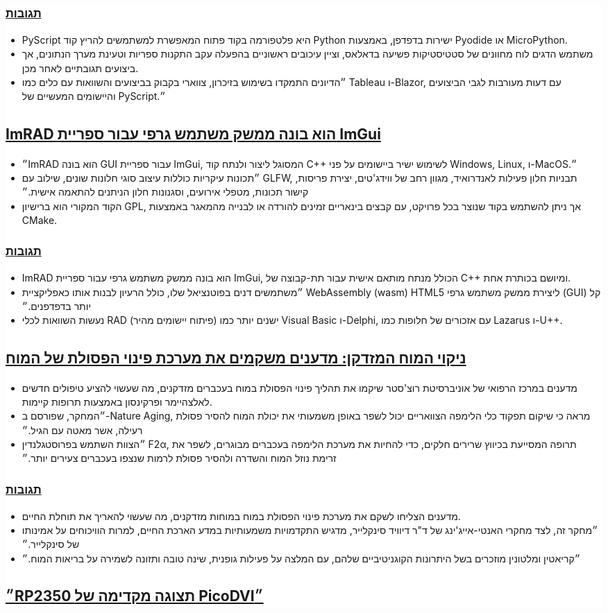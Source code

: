 ### [תגובות](https://news.ycombinator.com/item?id=41263843)

- PyScript היא פלטפורמה בקוד פתוח המאפשרת למשתמשים להריץ קוד Python ישירות בדפדפן, באמצעות Pyodide או MicroPython.
- משתמש הדגים לוח מחוונים של סטטיסטיקות פשיעה בדאלאס, וציין עיכובים ראשוניים בהפעלה עקב התקנות ספריות וטעינת מערך הנתונים, אך ביצועים תגובתיים לאחר מכן.
- ״הדיונים התמקדו בשימוש בזיכרון, צווארי בקבוק בביצועים והשוואות עם כלים כמו Tableau ו-Blazor, עם דעות מעורבות לגבי הביצועים והיישומים המעשיים של PyScript.״

## [ImRAD הוא בונה ממשק משתמש גרפי עבור ספריית ImGui](https://github.com/tpecholt/imrad)

- ״ImRAD הוא בונה GUI עבור ספריית ImGui, המסוגל ליצור ולנתח קוד C++ לשימוש ישיר ביישומים על פני Windows, Linux, ו-MacOS.״
- ״תכונות עיקריות כוללות עיצוב סוגי חלונות שונים, שילוב עם GLFW, תבניות חלון פעילות לאנדרואיד, מגוון רחב של ווידג'טים, יצירת פריסות, קישור תכונות, מטפלי אירועים, וסגנונות חלון הניתנים להתאמה אישית.״
- הקוד המקורי הוא ברישיון GPL, אך ניתן להשתמש בקוד שנוצר בכל פרויקט, עם קבצים בינאריים זמינים להורדה או לבנייה מהמאגר באמצעות CMake.

### [תגובות](https://news.ycombinator.com/item?id=41261426)

- ImRAD הוא בונה ממשק משתמש גרפי עבור ספריית ImGui, הכולל מנתח מותאם אישית עבור תת-קבוצה של C++ ומיושם בכותרת אחת.
- ״משתמשים דנים בפוטנציאל שלו, כולל הרעיון לבנות אותו כאפליקציית WebAssembly (wasm) HTML5 ליצירת ממשק משתמש גרפי (GUI) קל יותר בדפדפנים.״
- נעשות השוואות לכלי RAD (פיתוח יישומים מהיר) ישנים יותר כמו Visual Basic ו-Delphi, עם אזכורים של חלופות כמו Lazarus ו-U++.

## [ניקוי המוח המזדקן: מדענים משקמים את מערכת פינוי הפסולת של המוח](https://www.sciencedaily.com/releases/2024/08/240815124156.htm)

- מדענים במרכז הרפואי של אוניברסיטת רוצ'סטר שיקמו את תהליך פינוי הפסולת במוח בעכברים מזדקנים, מה שעשוי להציע טיפולים חדשים לאלצהיימר ופרקינסון באמצעות תרופות קיימות.
- ״המחקר, שפורסם ב-Nature Aging, מראה כי שיקום תפקוד כלי הלימפה הצוואריים יכול לשפר באופן משמעותי את יכולת המוח להסיר פסולת רעילה, אשר מאטה עם הגיל.״
- ״הצוות השתמש בפרוסטגלנדין F2α, תרופה המסייעת בכיווץ שרירים חלקים, כדי להחיות את מערכת הלימפה בעכברים מבוגרים, לשפר את זרימת נוזל המוח והשדרה ולהסיר פסולת לרמות שנצפו בעכברים צעירים יותר.״

### [תגובות](https://news.ycombinator.com/item?id=41260050)

- מדענים הצליחו לשקם את מערכת פינוי הפסולת במוח במוחות מזדקנים, מה שעשוי להאריך את תוחלת החיים.
- ״מחקר זה, לצד מחקרי האנטי-אייג'ינג של ד"ר דיוויד סינקלייר, מדגיש התקדמויות משמעותיות במדע הארכת החיים, למרות הוויכוחים על אמינותו של סינקלייר.״
- ״קריאטין ומלטונין מוזכרים בשל היתרונות הקוגניטיביים שלהם, עם המלצה על פעילות גופנית, שינה טובה ותזונה לשמירה על בריאות המוח.״

## [״RP2350 תצוגה מקדימה של PicoDVI״](https://github.com/Wren6991/PicoDVI/commit/ca941baf37e3f04738b8e641896d85feb3430385)
